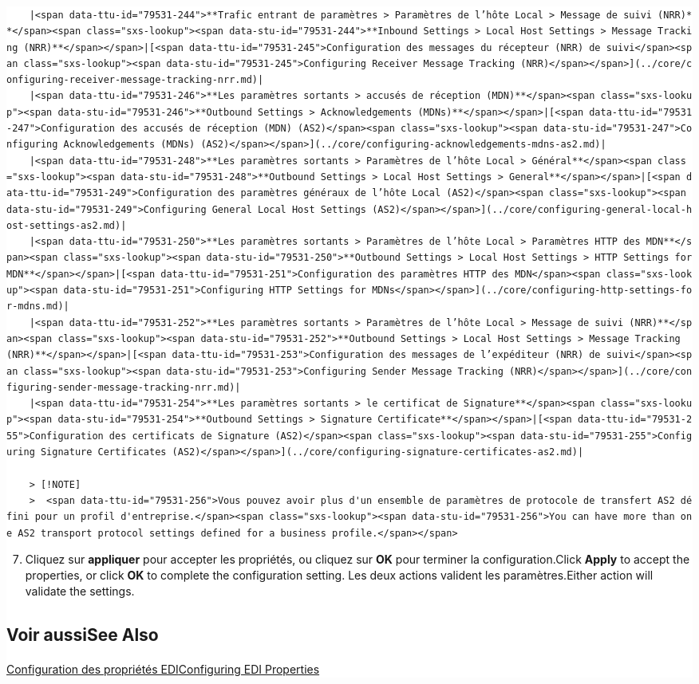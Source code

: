         |<span data-ttu-id="79531-244">**Trafic entrant de paramètres > Paramètres de l’hôte Local > Message de suivi (NRR)**</span><span class="sxs-lookup"><span data-stu-id="79531-244">**Inbound Settings > Local Host Settings > Message Tracking (NRR)**</span></span>|[<span data-ttu-id="79531-245">Configuration des messages du récepteur (NRR) de suivi</span><span class="sxs-lookup"><span data-stu-id="79531-245">Configuring Receiver Message Tracking (NRR)</span></span>](../core/configuring-receiver-message-tracking-nrr.md)|  
        |<span data-ttu-id="79531-246">**Les paramètres sortants > accusés de réception (MDN)**</span><span class="sxs-lookup"><span data-stu-id="79531-246">**Outbound Settings > Acknowledgements (MDNs)**</span></span>|[<span data-ttu-id="79531-247">Configuration des accusés de réception (MDN) (AS2)</span><span class="sxs-lookup"><span data-stu-id="79531-247">Configuring Acknowledgements (MDNs) (AS2)</span></span>](../core/configuring-acknowledgements-mdns-as2.md)|  
        |<span data-ttu-id="79531-248">**Les paramètres sortants > Paramètres de l’hôte Local > Général**</span><span class="sxs-lookup"><span data-stu-id="79531-248">**Outbound Settings > Local Host Settings > General**</span></span>|[<span data-ttu-id="79531-249">Configuration des paramètres généraux de l’hôte Local (AS2)</span><span class="sxs-lookup"><span data-stu-id="79531-249">Configuring General Local Host Settings (AS2)</span></span>](../core/configuring-general-local-host-settings-as2.md)|  
        |<span data-ttu-id="79531-250">**Les paramètres sortants > Paramètres de l’hôte Local > Paramètres HTTP des MDN**</span><span class="sxs-lookup"><span data-stu-id="79531-250">**Outbound Settings > Local Host Settings > HTTP Settings for MDN**</span></span>|[<span data-ttu-id="79531-251">Configuration des paramètres HTTP des MDN</span><span class="sxs-lookup"><span data-stu-id="79531-251">Configuring HTTP Settings for MDNs</span></span>](../core/configuring-http-settings-for-mdns.md)|  
        |<span data-ttu-id="79531-252">**Les paramètres sortants > Paramètres de l’hôte Local > Message de suivi (NRR)**</span><span class="sxs-lookup"><span data-stu-id="79531-252">**Outbound Settings > Local Host Settings > Message Tracking (NRR)**</span></span>|[<span data-ttu-id="79531-253">Configuration des messages de l’expéditeur (NRR) de suivi</span><span class="sxs-lookup"><span data-stu-id="79531-253">Configuring Sender Message Tracking (NRR)</span></span>](../core/configuring-sender-message-tracking-nrr.md)|  
        |<span data-ttu-id="79531-254">**Les paramètres sortants > le certificat de Signature**</span><span class="sxs-lookup"><span data-stu-id="79531-254">**Outbound Settings > Signature Certificate**</span></span>|[<span data-ttu-id="79531-255">Configuration des certificats de Signature (AS2)</span><span class="sxs-lookup"><span data-stu-id="79531-255">Configuring Signature Certificates (AS2)</span></span>](../core/configuring-signature-certificates-as2.md)|  
  
        > [!NOTE]
        >  <span data-ttu-id="79531-256">Vous pouvez avoir plus d'un ensemble de paramètres de protocole de transfert AS2 défini pour un profil d'entreprise.</span><span class="sxs-lookup"><span data-stu-id="79531-256">You can have more than one AS2 transport protocol settings defined for a business profile.</span></span>  
  
7.  <span data-ttu-id="79531-257">Cliquez sur **appliquer** pour accepter les propriétés, ou cliquez sur **OK** pour terminer la configuration.</span><span class="sxs-lookup"><span data-stu-id="79531-257">Click **Apply** to accept the properties, or click **OK** to complete the configuration setting.</span></span> <span data-ttu-id="79531-258">Les deux actions valident les paramètres.</span><span class="sxs-lookup"><span data-stu-id="79531-258">Either action will validate the settings.</span></span>  
  
## <a name="see-also"></a><span data-ttu-id="79531-259">Voir aussi</span><span class="sxs-lookup"><span data-stu-id="79531-259">See Also</span></span>  
 [<span data-ttu-id="79531-260">Configuration des propriétés EDI</span><span class="sxs-lookup"><span data-stu-id="79531-260">Configuring EDI Properties</span></span>](../core/configuring-edi-properties.md)